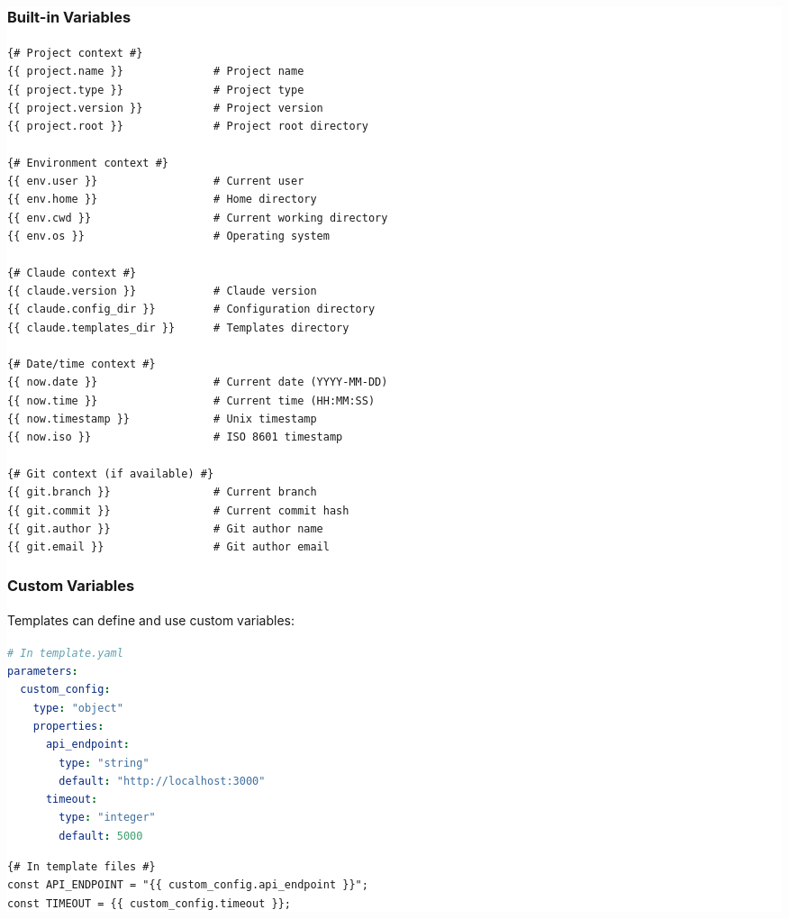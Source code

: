 ### Built-in Variables

```jinja2
{# Project context #}
{{ project.name }}              # Project name
{{ project.type }}              # Project type
{{ project.version }}           # Project version
{{ project.root }}              # Project root directory

{# Environment context #}
{{ env.user }}                  # Current user
{{ env.home }}                  # Home directory
{{ env.cwd }}                   # Current working directory
{{ env.os }}                    # Operating system

{# Claude context #}
{{ claude.version }}            # Claude version
{{ claude.config_dir }}         # Configuration directory
{{ claude.templates_dir }}      # Templates directory

{# Date/time context #}
{{ now.date }}                  # Current date (YYYY-MM-DD)
{{ now.time }}                  # Current time (HH:MM:SS)
{{ now.timestamp }}             # Unix timestamp
{{ now.iso }}                   # ISO 8601 timestamp

{# Git context (if available) #}
{{ git.branch }}                # Current branch
{{ git.commit }}                # Current commit hash
{{ git.author }}                # Git author name
{{ git.email }}                 # Git author email
```

### Custom Variables

Templates can define and use custom variables:

```yaml
# In template.yaml
parameters:
  custom_config:
    type: "object"
    properties:
      api_endpoint:
        type: "string"
        default: "http://localhost:3000"
      timeout:
        type: "integer"
        default: 5000
```

```jinja2
{# In template files #}
const API_ENDPOINT = "{{ custom_config.api_endpoint }}";
const TIMEOUT = {{ custom_config.timeout }};
```
